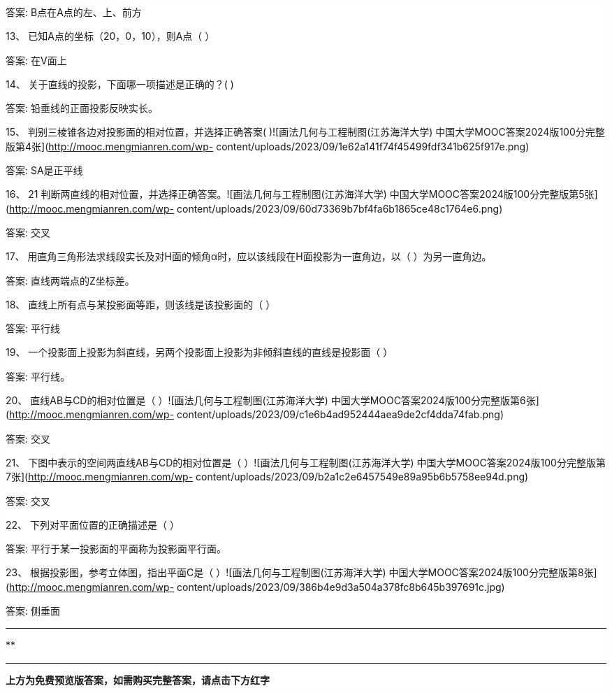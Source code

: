 答案: B点在A点的左、上、前方

13、 已知A点的坐标（20，0，10），则A点（ ）

答案: 在V面上

14、 关于直线的投影，下面哪一项描述是正确的？( )

答案: 铅垂线的正面投影反映实长。

15、 判别三棱锥各边对投影面的相对位置，并选择正确答案( )![画法几何与工程制图\(江苏海洋大学\)
中国大学MOOC答案2024版100分完整版第4张](http://mooc.mengmianren.com/wp-
content/uploads/2023/09/1e62a141f74f45499fdf341b625f917e.png)

答案: SA是正平线

16、 21 判断两直线的相对位置，并选择正确答案。![画法几何与工程制图\(江苏海洋大学\)
中国大学MOOC答案2024版100分完整版第5张](http://mooc.mengmianren.com/wp-
content/uploads/2023/09/60d73369b7bf4fa6b1865ce48c1764e6.png)

答案: 交叉

17、 用直角三角形法求线段实长及对H面的倾角α时，应以该线段在H面投影为一直角边，以（ ）为另一直角边。

答案: 直线两端点的Z坐标差。

18、 直线上所有点与某投影面等距，则该线是该投影面的（ ）

答案: 平行线

19、 一个投影面上投影为斜直线，另两个投影面上投影为非倾斜直线的直线是投影面（ ）

答案: 平行线。

20、 直线AB与CD的相对位置是（ ）![画法几何与工程制图\(江苏海洋大学\)
中国大学MOOC答案2024版100分完整版第6张](http://mooc.mengmianren.com/wp-
content/uploads/2023/09/c1e6b4ad952444aea9de2cf4dda74fab.png)

答案: 交叉

21、 下图中表示的空间两直线AB与CD的相对位置是（ ）![画法几何与工程制图\(江苏海洋大学\)
中国大学MOOC答案2024版100分完整版第7张](http://mooc.mengmianren.com/wp-
content/uploads/2023/09/b2a1c2e6457549e89a95b6b5758ee94d.png)

答案: 交叉

22、 下列对平面位置的正确描述是（ ）

答案: 平行于某一投影面的平面称为投影面平行面。

23、 根据投影图，参考立体图，指出平面C是（ ）![画法几何与工程制图\(江苏海洋大学\)
中国大学MOOC答案2024版100分完整版第8张](http://mooc.mengmianren.com/wp-
content/uploads/2023/09/386b4e9d3a504a378fc8b645b397691c.jpg)

答案: 侧垂面

* * *

**

* * *

**上方为免费预览版答案，如需购买完整答案，请点击下方红字**
